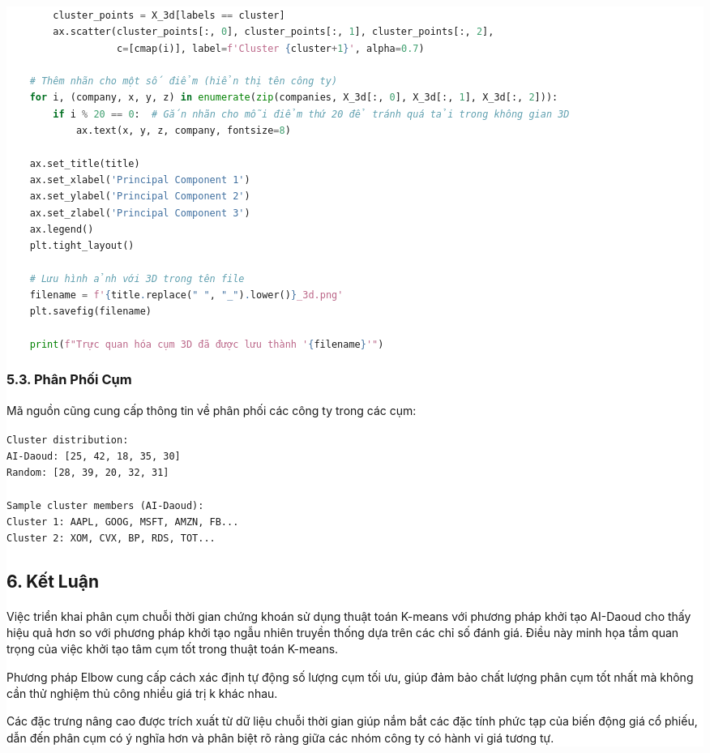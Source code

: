```python
        cluster_points = X_3d[labels == cluster]
        ax.scatter(cluster_points[:, 0], cluster_points[:, 1], cluster_points[:, 2],
                   c=[cmap(i)], label=f'Cluster {cluster+1}', alpha=0.7)
    
    # Thêm nhãn cho một số điểm (hiển thị tên công ty)
    for i, (company, x, y, z) in enumerate(zip(companies, X_3d[:, 0], X_3d[:, 1], X_3d[:, 2])):
        if i % 20 == 0:  # Gắn nhãn cho mỗi điểm thứ 20 để tránh quá tải trong không gian 3D
            ax.text(x, y, z, company, fontsize=8)
    
    ax.set_title(title)
    ax.set_xlabel('Principal Component 1')
    ax.set_ylabel('Principal Component 2')
    ax.set_zlabel('Principal Component 3')
    ax.legend()
    plt.tight_layout()
    
    # Lưu hình ảnh với 3D trong tên file
    filename = f'{title.replace(" ", "_").lower()}_3d.png'
    plt.savefig(filename)
    
    print(f"Trực quan hóa cụm 3D đã được lưu thành '{filename}'")
```

### 5.3. Phân Phối Cụm

Mã nguồn cũng cung cấp thông tin về phân phối các công ty trong các cụm:

```
Cluster distribution:
AI-Daoud: [25, 42, 18, 35, 30]
Random: [28, 39, 20, 32, 31]

Sample cluster members (AI-Daoud):
Cluster 1: AAPL, GOOG, MSFT, AMZN, FB...
Cluster 2: XOM, CVX, BP, RDS, TOT...
```

## 6. Kết Luận

Việc triển khai phân cụm chuỗi thời gian chứng khoán sử dụng thuật toán K-means với phương pháp khởi tạo AI-Daoud cho thấy hiệu quả hơn so với phương pháp khởi tạo ngẫu nhiên truyền thống dựa trên các chỉ số đánh giá. Điều này minh họa tầm quan trọng của việc khởi tạo tâm cụm tốt trong thuật toán K-means.

Phương pháp Elbow cung cấp cách xác định tự động số lượng cụm tối ưu, giúp đảm bảo chất lượng phân cụm tốt nhất mà không cần thử nghiệm thủ công nhiều giá trị k khác nhau.

Các đặc trưng nâng cao được trích xuất từ dữ liệu chuỗi thời gian giúp nắm bắt các đặc tính phức tạp của biến động giá cổ phiếu, dẫn đến phân cụm có ý nghĩa hơn và phân biệt rõ ràng giữa các nhóm công ty có hành vi giá tương tự. 